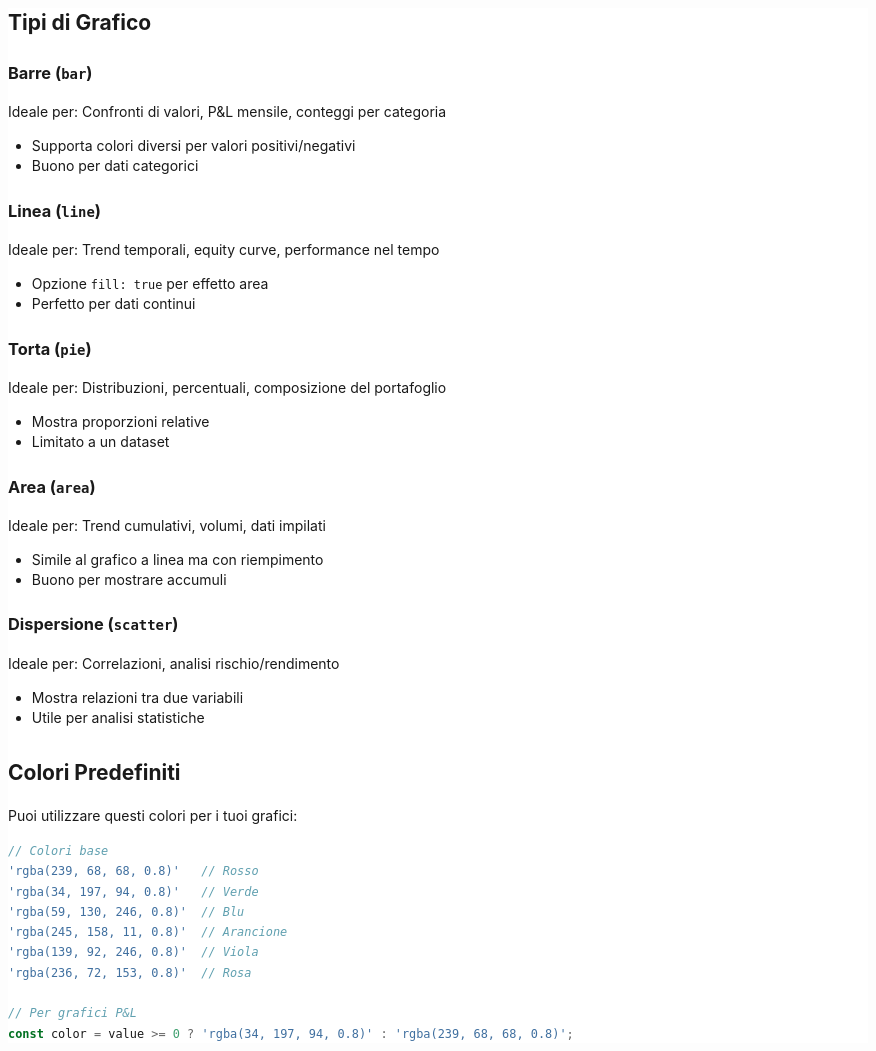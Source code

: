 ## Tipi di Grafico

### Barre (`bar`)

Ideale per: Confronti di valori, P&L mensile, conteggi per categoria

- Supporta colori diversi per valori positivi/negativi
- Buono per dati categorici

### Linea (`line`)

Ideale per: Trend temporali, equity curve, performance nel tempo

- Opzione `fill: true` per effetto area
- Perfetto per dati continui

### Torta (`pie`)

Ideale per: Distribuzioni, percentuali, composizione del portafoglio

- Mostra proporzioni relative
- Limitato a un dataset

### Area (`area`)

Ideale per: Trend cumulativi, volumi, dati impilati

- Simile al grafico a linea ma con riempimento
- Buono per mostrare accumuli

### Dispersione (`scatter`)

Ideale per: Correlazioni, analisi rischio/rendimento

- Mostra relazioni tra due variabili
- Utile per analisi statistiche

## Colori Predefiniti

Puoi utilizzare questi colori per i tuoi grafici:

```javascript
// Colori base
'rgba(239, 68, 68, 0.8)'   // Rosso
'rgba(34, 197, 94, 0.8)'   // Verde
'rgba(59, 130, 246, 0.8)'  // Blu
'rgba(245, 158, 11, 0.8)'  // Arancione
'rgba(139, 92, 246, 0.8)'  // Viola
'rgba(236, 72, 153, 0.8)'  // Rosa

// Per grafici P&L
const color = value >= 0 ? 'rgba(34, 197, 94, 0.8)' : 'rgba(239, 68, 68, 0.8)';
```
